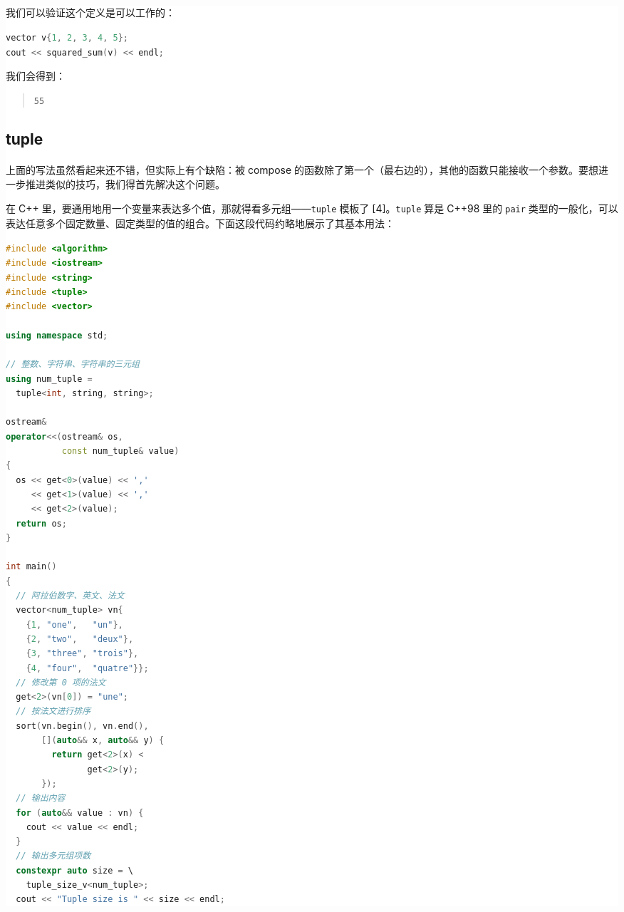 我们可以验证这个定义是可以工作的：

```c++
vector v{1, 2, 3, 4, 5};
cout << squared_sum(v) << endl;

```

我们会得到：

> `55`

## tuple

上面的写法虽然看起来还不错，但实际上有个缺陷：被 compose 的函数除了第一个（最右边的），其他的函数只能接收一个参数。要想进一步推进类似的技巧，我们得首先解决这个问题。

在 C++ 里，要通用地用一个变量来表达多个值，那就得看多元组——`tuple` 模板了 \[4\]。`tuple` 算是 C++98 里的 `pair` 类型的一般化，可以表达任意多个固定数量、固定类型的值的组合。下面这段代码约略地展示了其基本用法：

```c++
#include <algorithm>
#include <iostream>
#include <string>
#include <tuple>
#include <vector>

using namespace std;

// 整数、字符串、字符串的三元组
using num_tuple =
  tuple<int, string, string>;

ostream&
operator<<(ostream& os,
           const num_tuple& value)
{
  os << get<0>(value) << ','
     << get<1>(value) << ','
     << get<2>(value);
  return os;
}

int main()
{
  // 阿拉伯数字、英文、法文
  vector<num_tuple> vn{
    {1, "one",   "un"},
    {2, "two",   "deux"},
    {3, "three", "trois"},
    {4, "four",  "quatre"}};
  // 修改第 0 项的法文
  get<2>(vn[0]) = "une";
  // 按法文进行排序
  sort(vn.begin(), vn.end(),
       [](auto&& x, auto&& y) {
         return get<2>(x) <
                get<2>(y);
       });
  // 输出内容
  for (auto&& value : vn) {
    cout << value << endl;
  }
  // 输出多元组项数
  constexpr auto size = \
    tuple_size_v<num_tuple>;
  cout << "Tuple size is " << size << endl;
```